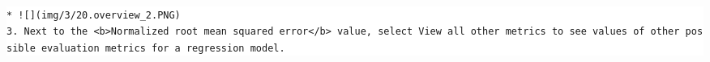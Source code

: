     * ![](img/3/20.overview_2.PNG)
    3. Next to the <b>Normalized root mean squared error</b> value, select View all other metrics to see values of other possible evaluation metrics for a regression model.
    
